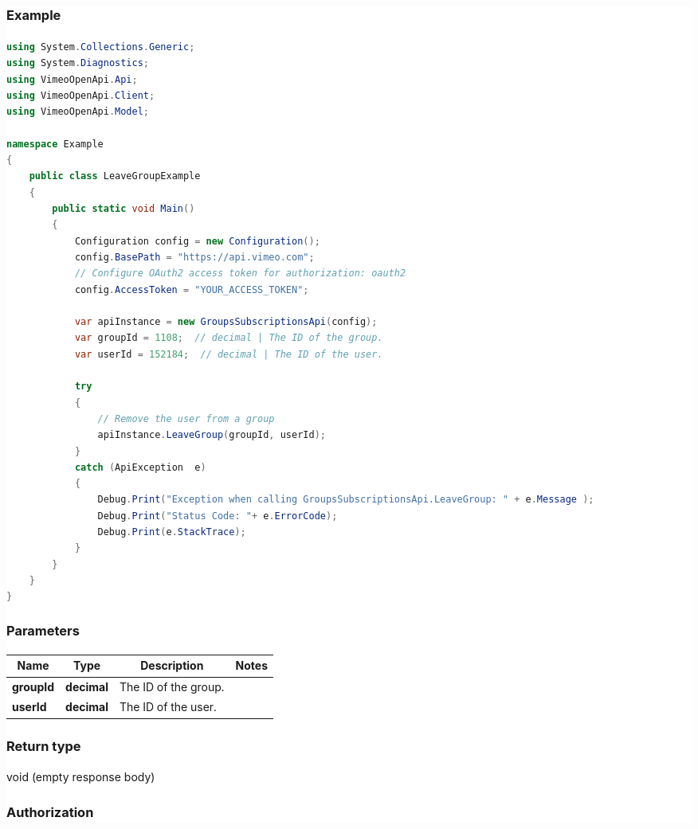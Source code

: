 ### Example
```csharp
using System.Collections.Generic;
using System.Diagnostics;
using VimeoOpenApi.Api;
using VimeoOpenApi.Client;
using VimeoOpenApi.Model;

namespace Example
{
    public class LeaveGroupExample
    {
        public static void Main()
        {
            Configuration config = new Configuration();
            config.BasePath = "https://api.vimeo.com";
            // Configure OAuth2 access token for authorization: oauth2
            config.AccessToken = "YOUR_ACCESS_TOKEN";

            var apiInstance = new GroupsSubscriptionsApi(config);
            var groupId = 1108;  // decimal | The ID of the group.
            var userId = 152184;  // decimal | The ID of the user.

            try
            {
                // Remove the user from a group
                apiInstance.LeaveGroup(groupId, userId);
            }
            catch (ApiException  e)
            {
                Debug.Print("Exception when calling GroupsSubscriptionsApi.LeaveGroup: " + e.Message );
                Debug.Print("Status Code: "+ e.ErrorCode);
                Debug.Print(e.StackTrace);
            }
        }
    }
}
```

### Parameters

Name | Type | Description  | Notes
------------- | ------------- | ------------- | -------------
 **groupId** | **decimal**| The ID of the group. | 
 **userId** | **decimal**| The ID of the user. | 

### Return type

void (empty response body)

### Authorization
